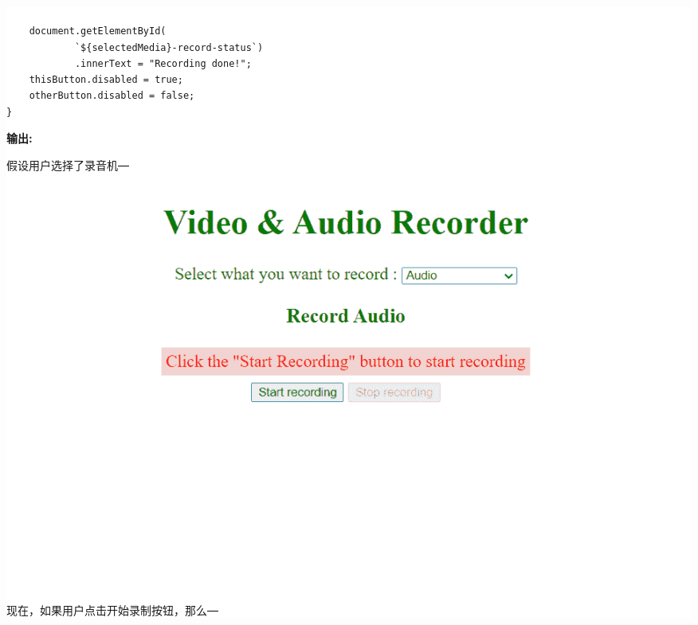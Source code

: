 ```html

    document.getElementById(
            `${selectedMedia}-record-status`)
            .innerText = "Recording done!";
    thisButton.disabled = true;
    otherButton.disabled = false;
}
```

**输出:**

假设用户选择了录音机—

![](img/047585b630254568a6b235e8e87aa995.png)

现在，如果用户点击开始录制按钮，那么—
